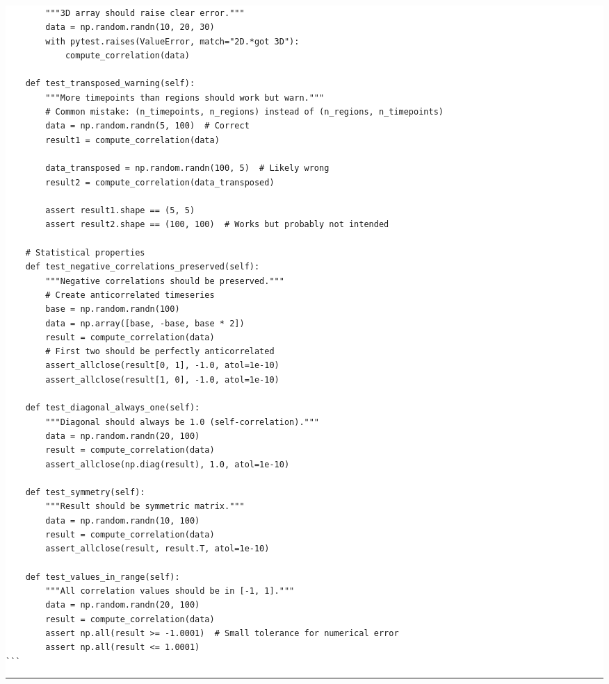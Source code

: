 ````{prf:example} Systematic edge case identification with AI
        """3D array should raise clear error."""
        data = np.random.randn(10, 20, 30)
        with pytest.raises(ValueError, match="2D.*got 3D"):
            compute_correlation(data)
    
    def test_transposed_warning(self):
        """More timepoints than regions should work but warn."""
        # Common mistake: (n_timepoints, n_regions) instead of (n_regions, n_timepoints)
        data = np.random.randn(5, 100)  # Correct
        result1 = compute_correlation(data)
        
        data_transposed = np.random.randn(100, 5)  # Likely wrong
        result2 = compute_correlation(data_transposed)
        
        assert result1.shape == (5, 5)
        assert result2.shape == (100, 100)  # Works but probably not intended
    
    # Statistical properties
    def test_negative_correlations_preserved(self):
        """Negative correlations should be preserved."""
        # Create anticorrelated timeseries
        base = np.random.randn(100)
        data = np.array([base, -base, base * 2])
        result = compute_correlation(data)
        # First two should be perfectly anticorrelated
        assert_allclose(result[0, 1], -1.0, atol=1e-10)
        assert_allclose(result[1, 0], -1.0, atol=1e-10)
    
    def test_diagonal_always_one(self):
        """Diagonal should always be 1.0 (self-correlation)."""
        data = np.random.randn(20, 100)
        result = compute_correlation(data)
        assert_allclose(np.diag(result), 1.0, atol=1e-10)
    
    def test_symmetry(self):
        """Result should be symmetric matrix."""
        data = np.random.randn(10, 100)
        result = compute_correlation(data)
        assert_allclose(result, result.T, atol=1e-10)
    
    def test_values_in_range(self):
        """All correlation values should be in [-1, 1]."""
        data = np.random.randn(20, 100)
        result = compute_correlation(data)
        assert np.all(result >= -1.0001)  # Small tolerance for numerical error
        assert np.all(result <= 1.0001)
```
````

---

